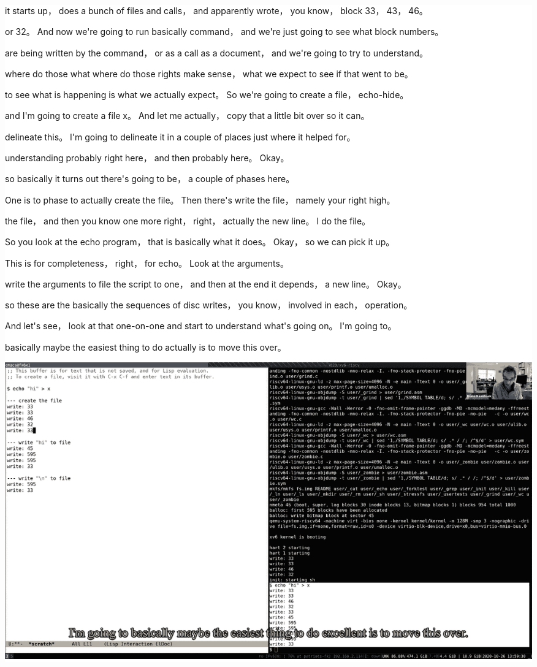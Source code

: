  it starts up， does a bunch of files and calls， and apparently wrote， you know， block 33， 43， 46。

 or 32。 And now we're going to run basically command， and we're just going to see what block numbers。

 are being written by the command， or as a call as a document， and we're going to try to understand。

 where do those what where do those rights make sense， what we expect to see if that went to be。

 to see what is happening is what we actually expect。 So we're going to create a file， echo-hide。

 and I'm going to create a file x。 And let me actually， copy that a little bit over so it can。

 delineate this。 I'm going to delineate it in a couple of places just where it helped for。

 understanding probably right here， and then probably here。 Okay。

 so basically it turns out there's going to be， a couple of phases here。

 One is to phase to actually create the file。 Then there's write the file， namely your right high。

 the file， and then you know one more right， right， actually the new line。 I do the file。

 So you look at the echo program， that is basically what it does。 Okay， so we can pick it up。

 This is for completeness， right， for echo。 Look at the arguments。

 write the arguments to file the script to one， and then at the end it depends， a new line。 Okay。

 so these are the basically the sequences of disc writes， you know， involved in each， operation。

 And let's see， look at that one-on-one and start to understand what's going on。 I'm going to。

 basically maybe the easiest thing to do actually is to move this over。



![](img/df054eecd9a6479c6c3214c42c8bf33a_3.png)

